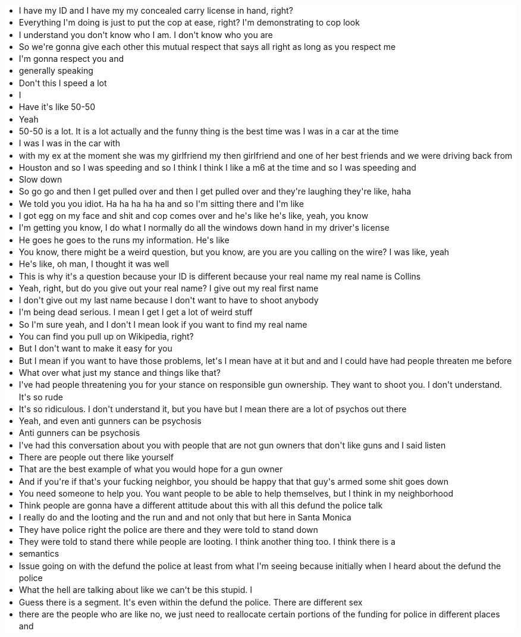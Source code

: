 *  I have my ID and I have my my concealed carry license in hand, right?
*  Everything I'm doing is just to put the cop at ease, right? I'm demonstrating to cop look
*  I understand you don't know who I am. I don't know who you are
*  So we're gonna give each other this mutual respect that says all right as long as you respect me
*  I'm gonna respect you and
*  generally speaking
*  Don't this I speed a lot
*  I
*  Have it's like 50-50
*  Yeah
*  50-50 is a lot. It is a lot actually and the funny thing is the best time was I was in a car at the time
*  I was I was in the car with
*  with my ex at the moment she was my girlfriend my then girlfriend and one of her best friends and we were driving back from
*  Houston and so I was speeding and so I think I think I like a m6 at the time and so I was speeding and
*  Slow down
*  So go go and then I get pulled over and then I get pulled over and they're laughing they're like, haha
*  We told you you idiot. Ha ha ha ha ha and so I'm sitting there and I'm like
*  I got egg on my face and shit and cop comes over and he's like he's like, yeah, you know
*  I'm getting you know, I do what I normally do all the windows down hand in my driver's license
*  He goes he goes to the runs my information. He's like
*  You know, there might be a weird question, but you know, are you are you calling on the wire? I was like, yeah
*  He's like, oh man, I thought it was well
*  This is why it's a question because your ID is different because your real name my real name is Collins
*  Yeah, right, but do you give out your real name? I give out my real first name
*  I don't give out my last name because I don't want to have to shoot anybody
*  I'm being dead serious. I mean I get I get a lot of weird stuff
*  So I'm sure yeah, and I don't I mean look if you want to find my real name
*  You can find you pull up on Wikipedia, right?
*  But I don't want to make it easy for you
*  But I mean if you want to have those problems, let's I mean have at it but and and I could have had people threaten me before
*  What over what just my stance and things like that?
*  I've had people threatening you for your stance on responsible gun ownership. They want to shoot you. I don't understand. It's so rude
*  It's so ridiculous. I don't understand it, but you have but I mean there are a lot of psychos out there
*  Yeah, and even anti gunners can be psychosis
*  Anti gunners can be psychosis
*  I've had this conversation about you with people that are not gun owners that don't like guns and I said listen
*  There are people out there like yourself
*  That are the best example of what you would hope for a gun owner
*  And if you're if that's your fucking neighbor, you should be happy that that guy's armed some shit goes down
*  You need someone to help you. You want people to be able to help themselves, but I think in my neighborhood
*  Think people are gonna have a different attitude about this with all this defund the police talk
*  I really do and the looting and the run and and not only that but here in Santa Monica
*  They have police right the police are there and they were told to stand down
*  They were told to stand there while people are looting. I think another thing too. I think there is a
*  semantics
*  Issue going on with the defund the police at least from what I'm seeing because initially when I heard about the defund the police
*  What the hell are talking about like we can't be this stupid. I
*  Guess there is a segment. It's even within the defund the police. There are different sex
*  there are the people who are like no, we just need to reallocate certain portions of the funding for police in different places and